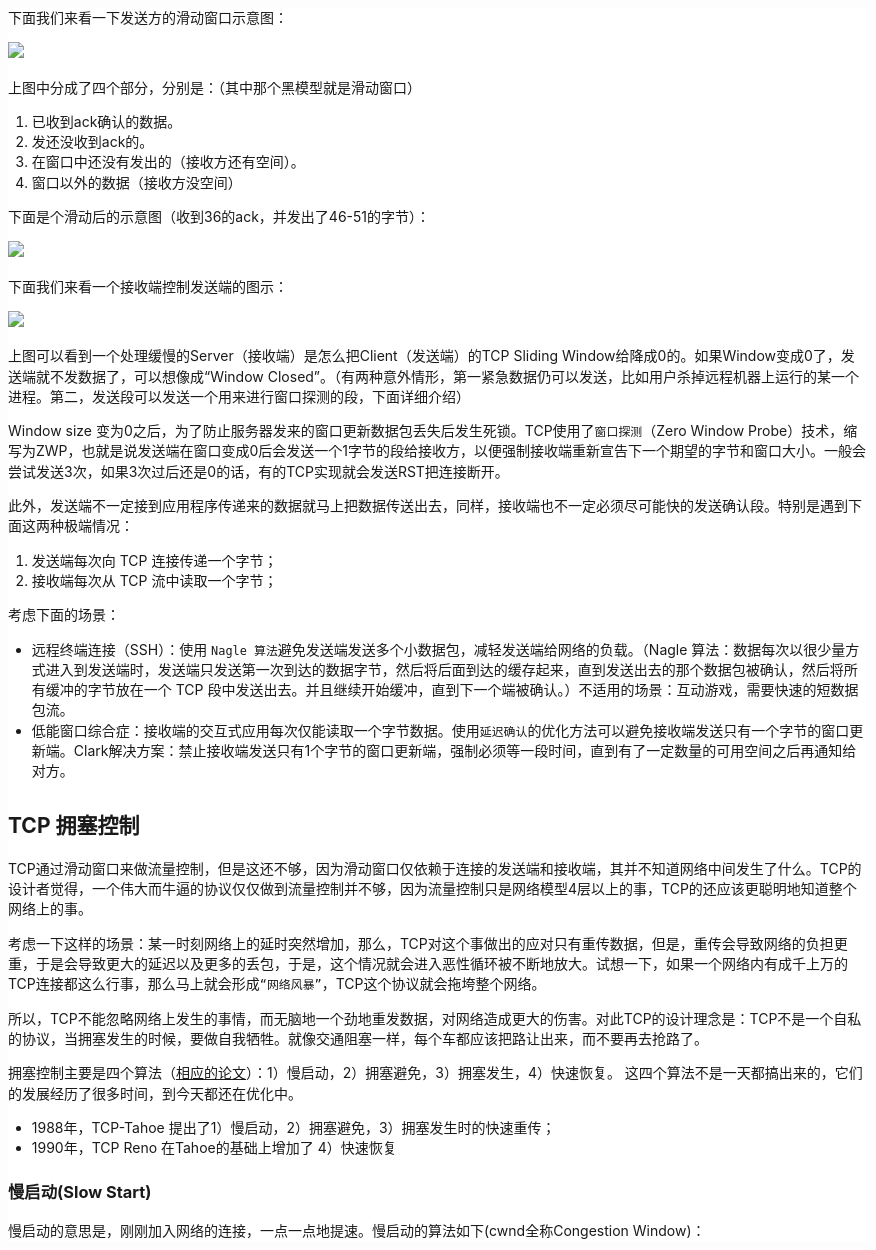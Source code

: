 下面我们来看一下发送方的滑动窗口示意图：

![][7]

上图中分成了四个部分，分别是：（其中那个黑模型就是滑动窗口）

1. 已收到ack确认的数据。
2. 发还没收到ack的。
3. 在窗口中还没有发出的（接收方还有空间）。
4. 窗口以外的数据（接收方没空间）

下面是个滑动后的示意图（收到36的ack，并发出了46-51的字节）：

![][8]

下面我们来看一个接收端控制发送端的图示：

![][9]

上图可以看到一个处理缓慢的Server（接收端）是怎么把Client（发送端）的TCP Sliding Window给降成0的。如果Window变成0了，发送端就不发数据了，可以想像成“Window Closed”。（有两种意外情形，第一紧急数据仍可以发送，比如用户杀掉远程机器上运行的某一个进程。第二，发送段可以发送一个用来进行窗口探测的段，下面详细介绍）

Window size 变为0之后，为了防止服务器发来的窗口更新数据包丢失后发生死锁。TCP使用了`窗口探测`（Zero Window Probe）技术，缩写为ZWP，也就是说发送端在窗口变成0后会发送一个1字节的段给接收方，以便强制接收端重新宣告下一个期望的字节和窗口大小。一般会尝试发送3次，如果3次过后还是0的话，有的TCP实现就会发送RST把连接断开。

此外，发送端不一定接到应用程序传递来的数据就马上把数据传送出去，同样，接收端也不一定必须尽可能快的发送确认段。特别是遇到下面这两种极端情况：

1. 发送端每次向 TCP 连接传递一个字节；
2. 接收端每次从 TCP 流中读取一个字节； 

考虑下面的场景：

* 远程终端连接（SSH）：使用 `Nagle 算法`避免发送端发送多个小数据包，减轻发送端给网络的负载。（Nagle 算法：数据每次以很少量方式进入到发送端时，发送端只发送第一次到达的数据字节，然后将后面到达的缓存起来，直到发送出去的那个数据包被确认，然后将所有缓冲的字节放在一个 TCP 段中发送出去。并且继续开始缓冲，直到下一个端被确认。）不适用的场景：互动游戏，需要快速的短数据包流。
* 低能窗口综合症：接收端的交互式应用每次仅能读取一个字节数据。使用`延迟确认`的优化方法可以避免接收端发送只有一个字节的窗口更新端。Clark解决方案：禁止接收端发送只有1个字节的窗口更新端，强制必须等一段时间，直到有了一定数量的可用空间之后再通知给对方。

## TCP 拥塞控制

TCP通过滑动窗口来做流量控制，但是这还不够，因为滑动窗口仅依赖于连接的发送端和接收端，其并不知道网络中间发生了什么。TCP的设计者觉得，一个伟大而牛逼的协议仅仅做到流量控制并不够，因为流量控制只是网络模型4层以上的事，TCP的还应该更聪明地知道整个网络上的事。

考虑一下这样的场景：某一时刻网络上的延时突然增加，那么，TCP对这个事做出的应对只有重传数据，但是，重传会导致网络的负担更重，于是会导致更大的延迟以及更多的丢包，于是，这个情况就会进入恶性循环被不断地放大。试想一下，如果一个网络内有成千上万的TCP连接都这么行事，那么马上就会形成`“网络风暴”`，TCP这个协议就会拖垮整个网络。

所以，TCP不能忽略网络上发生的事情，而无脑地一个劲地重发数据，对网络造成更大的伤害。对此TCP的设计理念是：TCP不是一个自私的协议，当拥塞发生的时候，要做自我牺牲。就像交通阻塞一样，每个车都应该把路让出来，而不要再去抢路了。

拥塞控制主要是四个算法（[相应的论文](http://ee.lbl.gov/papers/congavoid.pdf)）：1）慢启动，2）拥塞避免，3）拥塞发生，4）快速恢复。 这四个算法不是一天都搞出来的，它们的发展经历了很多时间，到今天都还在优化中。 

* 1988年，TCP-Tahoe 提出了1）慢启动，2）拥塞避免，3）拥塞发生时的快速重传；
* 1990年，TCP Reno 在Tahoe的基础上增加了 4）快速恢复

### 慢启动(Slow Start)

慢启动的意思是，刚刚加入网络的连接，一点一点地提速。慢启动的算法如下(cwnd全称Congestion Window)：


[1]: http://7xrlu9.com1.z0.glb.clouddn.com/Network_TCP_1.png
[2]: http://7xrlu9.com1.z0.glb.clouddn.com/Network_TCP_2.png
[3]: http://7xrlu9.com1.z0.glb.clouddn.com/Network_TCP_3.png
[4]: http://7xrlu9.com1.z0.glb.clouddn.com/Network_TCP_4.png
[5]: http://7xrlu9.com1.z0.glb.clouddn.com/Network_TCP_5.png
[6]: http://7xrlu9.com1.z0.glb.clouddn.com/Network_TCP_6.png
[7]: http://7xrlu9.com1.z0.glb.clouddn.com/Network_TCP_7.png
[8]: http://7xrlu9.com1.z0.glb.clouddn.com/Network_TCP_8.png
[9]: http://7xrlu9.com1.z0.glb.clouddn.com/Network_TCP_9.png
[10]: http://7xrlu9.com1.z0.glb.clouddn.com/Network_TCP_10.jpg